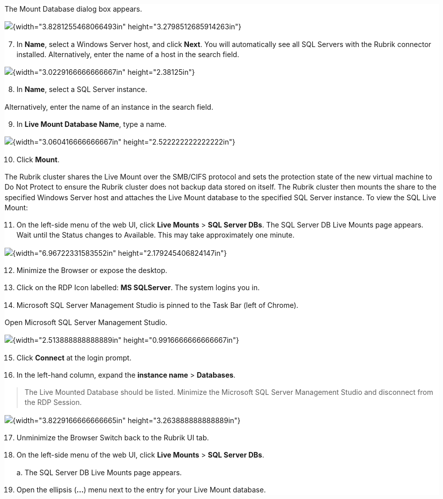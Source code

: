 The Mount Database dialog box appears.

![](media/image74.png){width="3.8281255468066493in" height="3.2798512685914263in"}

7.  In **Name**, select a Windows Server host, and click **Next**. You will automatically see all SQL Servers with the Rubrik connector installed. Alternatively, enter the name of a host in the search field.

![](media/image75.JPG){width="3.0229166666666667in" height="2.38125in"}

8.  In **Name**, select a SQL Server instance.

Alternatively, enter the name of an instance in the search field.

9.  In **Live Mount Database Name**, type a name.

![](media/image76.JPG){width="3.060416666666667in" height="2.522222222222222in"}

10. Click **Mount**.

The Rubrik cluster shares the Live Mount over the SMB/CIFS protocol and sets the protection state of the new virtual machine to Do Not Protect to ensure the Rubrik cluster does not backup data stored on itself. The Rubrik cluster then mounts the share to the specified Windows Server host and attaches the Live Mount database to the specified SQL Server instance. To view the SQL Live Mount:

11. On the left-side menu of the web UI, click **Live Mounts** \> **SQL Server DBs**. The SQL Server DB Live Mounts page appears. Wait until the Status changes to Available. This may take approximately one minute.

![](media/image77.JPG){width="6.96722331583552in" height="2.179245406824147in"}

12. Minimize the Browser or expose the desktop.

13. Click on the RDP Icon labelled: **MS SQLServer**. The system logins you in.

14. Microsoft SQL Server Management Studio is pinned to the Task Bar (left of Chrome).

Open Microsoft SQL Server Management Studio.

![](media/image78.png){width="2.513888888888889in" height="0.9916666666666667in"}

15. Click **Connect** at the login prompt.

16. In the left-hand column, expand the **instance name** \> **Databases**.

> The Live Mounted Database should be listed. Minimize the Microsoft SQL Server Management Studio and disconnect from the RDP Session.

![](media/image79.JPG){width="3.8229166666666665in" height="3.263888888888889in"}

17. Unminimize the Browser Switch back to the Rubrik UI tab.

18. On the left-side menu of the web UI, click **Live Mounts** \> **SQL Server DBs**.

    a.  The SQL Server DB Live Mounts page appears.

19. Open the ellipsis (**\...**) menu next to the entry for your Live Mount database.

